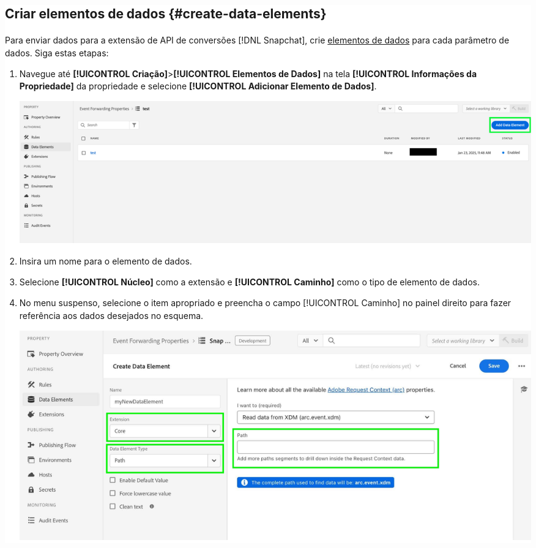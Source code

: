 ## Criar elementos de dados {#create-data-elements}

Para enviar dados para a extensão de API de conversões [!DNL Snapchat], crie [elementos de dados](https://experienceleague.adobe.com/pt-br/docs/platform-learn/implement-web-sdk/event-forwarding/setup-event-forwarding#create-an-event-forwarding-data-element) para cada parâmetro de dados. Siga estas etapas:

1. Navegue até **[!UICONTROL Criação]**>**[!UICONTROL Elementos de Dados]** na tela **[!UICONTROL Informações da Propriedade]** da propriedade e selecione **[!UICONTROL Adicionar Elemento de Dados]**.

   ![Imagem mostrando o botão adicionar elemento de dados](../../../images/extensions/server/snap/add_data_element.png)

2. Insira um nome para o elemento de dados.

3. Selecione **[!UICONTROL Núcleo]** como a extensão e **[!UICONTROL Caminho]** como o tipo de elemento de dados.

4. No menu suspenso, selecione o item apropriado e preencha o campo [!UICONTROL Caminho] no painel direito para fazer referência aos dados desejados no esquema.

   ![Imagem mostrando a tela criar elemento de dados](../../../images/extensions/server/snap/create_data_element.png)
